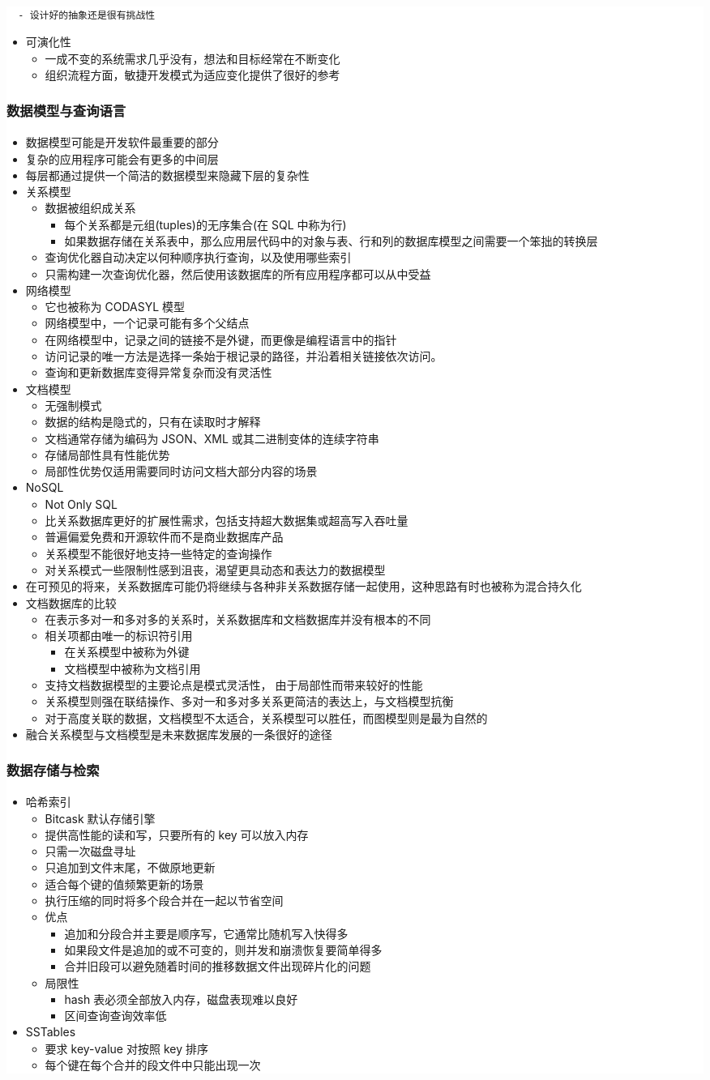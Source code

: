       - 设计好的抽象还是很有挑战性
  - 可演化性
    - 一成不变的系统需求几乎没有，想法和目标经常在不断变化
    - 组织流程方面，敏捷开发模式为适应变化提供了很好的参考

### 数据模型与查询语言

- 数据模型可能是开发软件最重要的部分
- 复杂的应用程序可能会有更多的中间层
- 每层都通过提供一个简洁的数据模型来隐藏下层的复杂性
- 关系模型
  - 数据被组织成关系
    - 每个关系都是元组(tuples)的无序集合(在 SQL 中称为行)
    - 如果数据存储在关系表中，那么应用层代码中的对象与表、行和列的数据库模型之间需要一个笨拙的转换层
  - 查询优化器自动决定以何种顺序执行查询，以及使用哪些索引
  - 只需构建一次查询优化器，然后使用该数据库的所有应用程序都可以从中受益
- 网络模型
  - 它也被称为 CODASYL 模型
  - 网络模型中，一个记录可能有多个父结点
  - 在网络模型中，记录之间的链接不是外键，而更像是编程语言中的指针
  - 访问记录的唯一方法是选择一条始于根记录的路径，并沿着相关链接依次访问。
  - 查询和更新数据库变得异常复杂而没有灵活性
- 文档模型
  - 无强制模式
  - 数据的结构是隐式的，只有在读取时才解释
  - 文档通常存储为编码为 JSON、XML 或其二进制变体的连续字符串
  - 存储局部性具有性能优势
  - 局部性优势仅适用需要同时访问文档大部分内容的场景
- NoSQL
  - Not Only SQL
  - 比关系数据库更好的扩展性需求，包括支持超大数据集或超高写入吞吐量
  - 普遍偏爱免费和开源软件而不是商业数据库产品
  - 关系模型不能很好地支持一些特定的查询操作
  - 对关系模式一些限制性感到沮丧，渴望更具动态和表达力的数据模型
- 在可预见的将来，关系数据库可能仍将继续与各种非关系数据存储一起使用，这种思路有时也被称为混合持久化
- 文档数据库的比较
  - 在表示多对一和多对多的关系时，关系数据库和文档数据库并没有根本的不同
  - 相关项都由唯一的标识符引用
    - 在关系模型中被称为外键
    - 文档模型中被称为文档引用
  - 支持文档数据模型的主要论点是模式灵活性， 由于局部性而带来较好的性能
  - 关系模型则强在联结操作、多对一和多对多关系更简洁的表达上，与文档模型抗衡
  - 对于高度关联的数据，文档模型不太适合，关系模型可以胜任，而图模型则是最为自然的
- 融合关系模型与文档模型是未来数据库发展的一条很好的途径

### 数据存储与检索

- 哈希索引
  - Bitcask 默认存储引擎
  - 提供高性能的读和写，只要所有的 key 可以放入内存
  - 只需一次磁盘寻址
  - 只追加到文件末尾，不做原地更新
  - 适合每个键的值频繁更新的场景
  - 执行压缩的同时将多个段合并在一起以节省空间
  - 优点
    - 追加和分段合并主要是顺序写，它通常比随机写入快得多
    - 如果段文件是追加的或不可变的，则并发和崩溃恢复要简单得多
    - 合并旧段可以避免随着时间的推移数据文件出现碎片化的问题
  - 局限性
    - hash 表必须全部放入内存，磁盘表现难以良好
    - 区间查询查询效率低
- SSTables
  - 要求 key-value 对按照 key 排序
  - 每个键在每个合并的段文件中只能出现一次